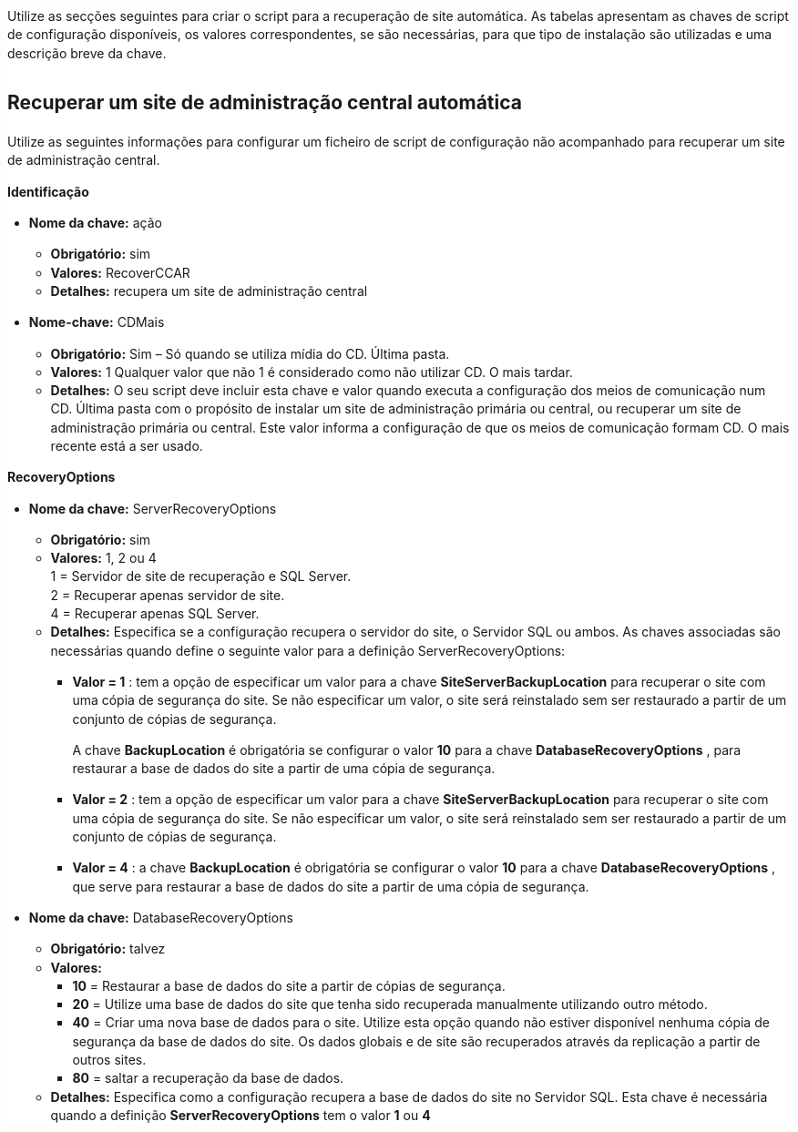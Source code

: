  Utilize as secções seguintes para criar o script para a recuperação de site automática. As tabelas apresentam as chaves de script de configuração disponíveis, os valores correspondentes, se são necessárias, para que tipo de instalação são utilizadas e uma descrição breve da chave.

## <a name="recover-a-central-administration-site-unattended"></a>Recuperar um site de administração central automática
 Utilize as seguintes informações para configurar um ficheiro de script de configuração não acompanhado para recuperar um site de administração central.

 **Identificação**

-   **Nome da chave:** ação

    -   **Obrigatório:** sim
    -   **Valores:** RecoverCCAR
    -   **Detalhes:** recupera um site de administração central


-   **Nome-chave:** CDMais

    -   **Obrigatório:** Sim – Só quando se utiliza mídia do CD. Última pasta.
    -   **Valores:** 1 Qualquer valor que não 1 é considerado como não utilizar CD. O mais tardar.
    -   **Detalhes:** O seu script deve incluir esta chave e valor quando executa a configuração dos meios de comunicação num CD. Última pasta com o propósito de instalar um site de administração primária ou central, ou recuperar um site de administração primária ou central. Este valor informa a configuração de que os meios de comunicação formam CD. O mais recente está a ser usado.

**RecoveryOptions**   
-   **Nome da chave:** ServerRecoveryOptions   

    -   **Obrigatório:** sim
    -   **Valores:** 1, 2 ou 4  
         1 = Servidor de site de recuperação e SQL Server.   
         2 = Recuperar apenas servidor de site.  
         4 = Recuperar apenas SQL Server.
    -   **Detalhes:** Especifica se a configuração recupera o servidor do site, o Servidor SQL ou ambos. As chaves associadas são necessárias quando define o seguinte valor para a definição ServerRecoveryOptions:  
        -   **Valor = 1** : tem a opção de especificar um valor para a chave **SiteServerBackupLocation** para recuperar o site com uma cópia de segurança do site. Se não especificar um valor, o site será reinstalado sem ser restaurado a partir de um conjunto de cópias de segurança.

             A chave **BackupLocation** é obrigatória se configurar o valor **10** para a chave **DatabaseRecoveryOptions** , para restaurar a base de dados do site a partir de uma cópia de segurança.

        -   **Valor = 2** : tem a opção de especificar um valor para a chave **SiteServerBackupLocation** para recuperar o site com uma cópia de segurança do site. Se não especificar um valor, o site será reinstalado sem ser restaurado a partir de um conjunto de cópias de segurança.

        -   **Valor = 4** : a chave **BackupLocation** é obrigatória se configurar o valor **10** para a chave **DatabaseRecoveryOptions** , que serve para restaurar a base de dados do site a partir de uma cópia de segurança.

-   **Nome da chave:** DatabaseRecoveryOptions

    -   **Obrigatório:** talvez
    -   **Valores:**   
         - **10** = Restaurar a base de dados do site a partir de cópias de segurança.  
         - **20** = Utilize uma base de dados do site que tenha sido recuperada manualmente utilizando outro método.   
         - **40** = Criar uma nova base de dados para o site. Utilize esta opção quando não estiver disponível nenhuma cópia de segurança da base de dados do site. Os dados globais e de site são recuperados através da replicação a partir de outros sites.  
         - **80** = saltar a recuperação da base de dados.
    -   **Detalhes:** Especifica como a configuração recupera a base de dados do site no Servidor SQL. Esta chave é necessária quando a definição **ServerRecoveryOptions** tem o valor **1** ou **4**
